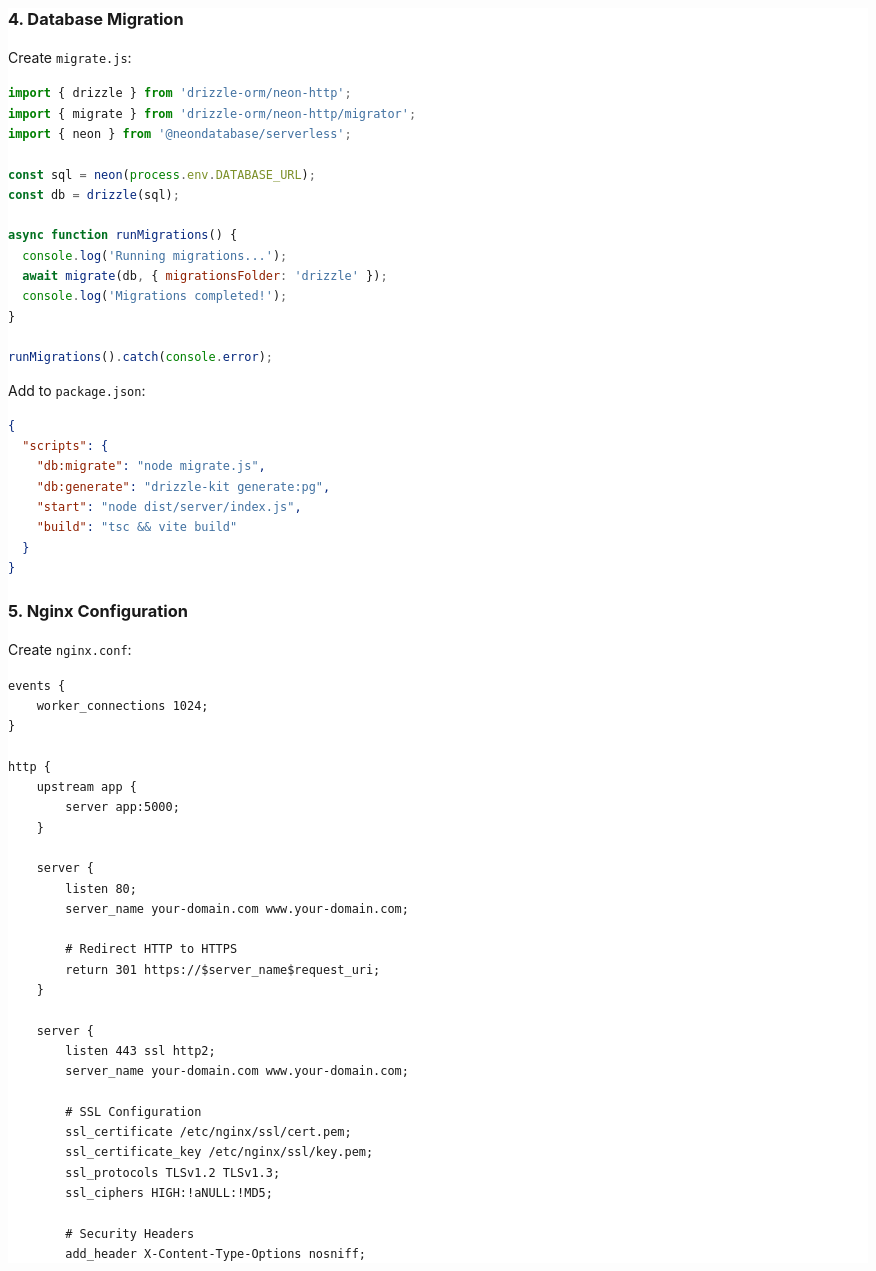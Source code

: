 ### 4. Database Migration

Create `migrate.js`:
```javascript
import { drizzle } from 'drizzle-orm/neon-http';
import { migrate } from 'drizzle-orm/neon-http/migrator';
import { neon } from '@neondatabase/serverless';

const sql = neon(process.env.DATABASE_URL);
const db = drizzle(sql);

async function runMigrations() {
  console.log('Running migrations...');
  await migrate(db, { migrationsFolder: 'drizzle' });
  console.log('Migrations completed!');
}

runMigrations().catch(console.error);
```

Add to `package.json`:
```json
{
  "scripts": {
    "db:migrate": "node migrate.js",
    "db:generate": "drizzle-kit generate:pg",
    "start": "node dist/server/index.js",
    "build": "tsc && vite build"
  }
}
```

### 5. Nginx Configuration

Create `nginx.conf`:
```nginx
events {
    worker_connections 1024;
}

http {
    upstream app {
        server app:5000;
    }

    server {
        listen 80;
        server_name your-domain.com www.your-domain.com;

        # Redirect HTTP to HTTPS
        return 301 https://$server_name$request_uri;
    }

    server {
        listen 443 ssl http2;
        server_name your-domain.com www.your-domain.com;

        # SSL Configuration
        ssl_certificate /etc/nginx/ssl/cert.pem;
        ssl_certificate_key /etc/nginx/ssl/key.pem;
        ssl_protocols TLSv1.2 TLSv1.3;
        ssl_ciphers HIGH:!aNULL:!MD5;

        # Security Headers
        add_header X-Content-Type-Options nosniff;
```